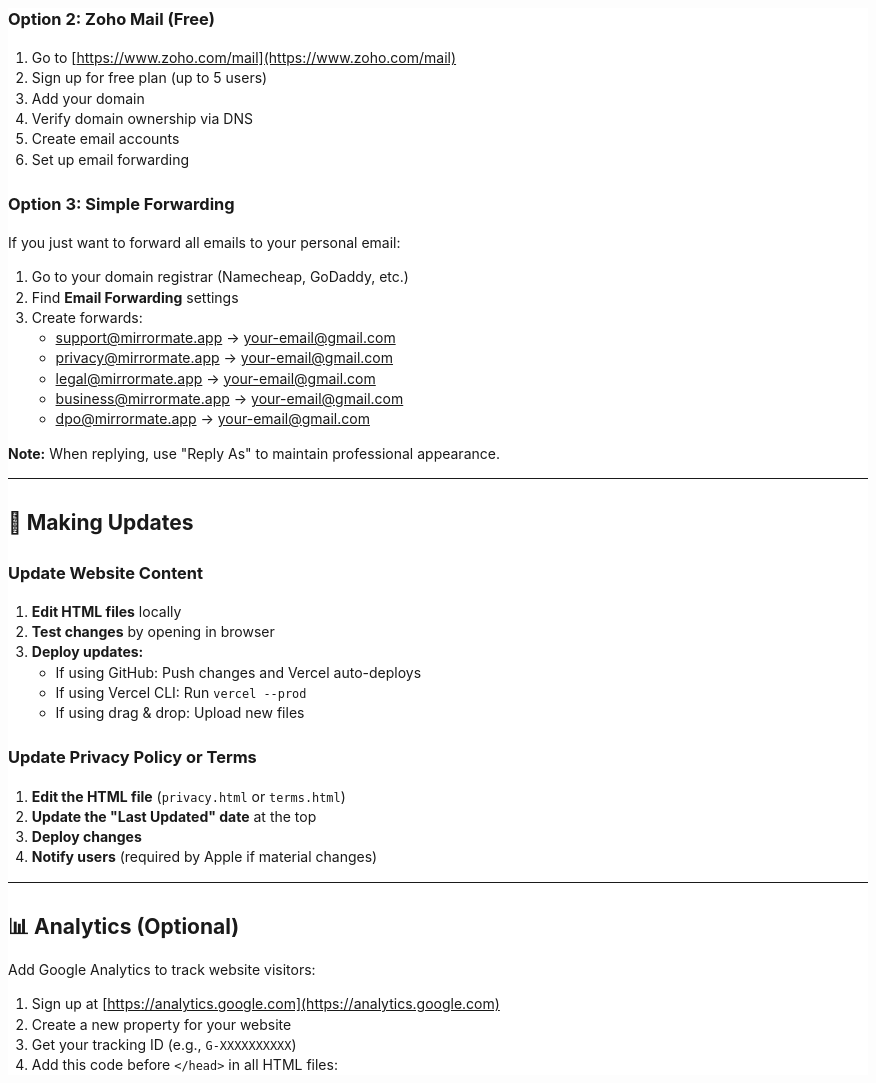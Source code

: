 ### Option 2: Zoho Mail (Free)

1. Go to [https://www.zoho.com/mail](https://www.zoho.com/mail)
2. Sign up for free plan (up to 5 users)
3. Add your domain
4. Verify domain ownership via DNS
5. Create email accounts
6. Set up email forwarding

### Option 3: Simple Forwarding

If you just want to forward all emails to your personal email:

1. Go to your domain registrar (Namecheap, GoDaddy, etc.)
2. Find **Email Forwarding** settings
3. Create forwards:
   - support@mirrormate.app → your-email@gmail.com
   - privacy@mirrormate.app → your-email@gmail.com
   - legal@mirrormate.app → your-email@gmail.com
   - business@mirrormate.app → your-email@gmail.com
   - dpo@mirrormate.app → your-email@gmail.com

**Note:** When replying, use "Reply As" to maintain professional appearance.

---

## 🔄 Making Updates

### Update Website Content

1. **Edit HTML files** locally
2. **Test changes** by opening in browser
3. **Deploy updates:**
   - If using GitHub: Push changes and Vercel auto-deploys
   - If using Vercel CLI: Run `vercel --prod`
   - If using drag & drop: Upload new files

### Update Privacy Policy or Terms

1. **Edit the HTML file** (`privacy.html` or `terms.html`)
2. **Update the "Last Updated" date** at the top
3. **Deploy changes**
4. **Notify users** (required by Apple if material changes)

---

## 📊 Analytics (Optional)

Add Google Analytics to track website visitors:

1. Sign up at [https://analytics.google.com](https://analytics.google.com)
2. Create a new property for your website
3. Get your tracking ID (e.g., `G-XXXXXXXXXX`)
4. Add this code before `</head>` in all HTML files:
